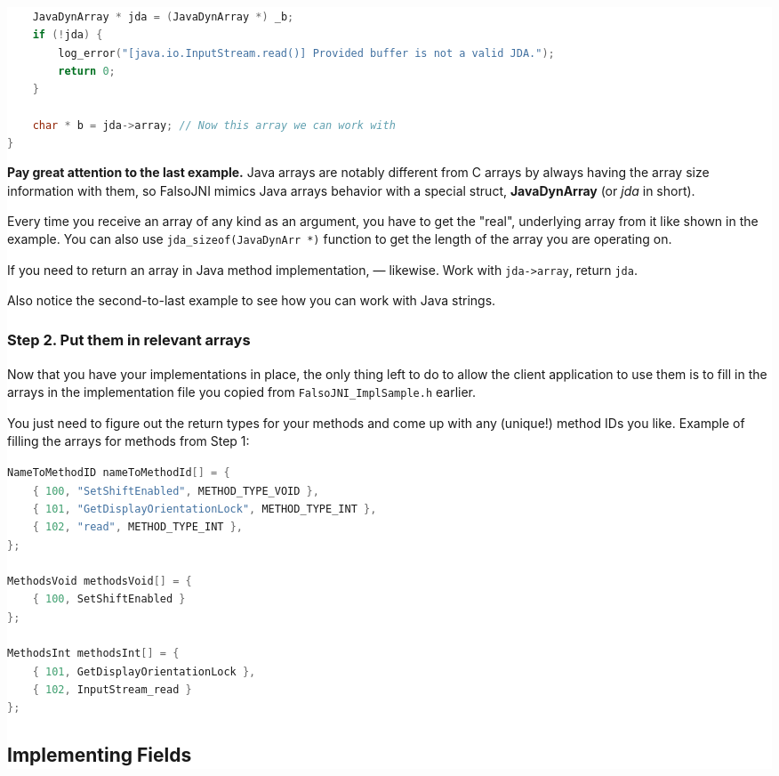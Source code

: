 ```c
    JavaDynArray * jda = (JavaDynArray *) _b;
    if (!jda) {
        log_error("[java.io.InputStream.read()] Provided buffer is not a valid JDA.");
        return 0;
    }

    char * b = jda->array; // Now this array we can work with
}
```

**Pay great attention to the last example.** Java arrays are notably different
from C arrays by always having the array size information with them, so
FalsoJNI mimics Java arrays behavior with a special struct, **JavaDynArray**
(or *jda* in short).

Every time you receive an array of any kind as an argument, you have to get 
the "real", underlying array from it like shown in the example. You can also
use `jda_sizeof(JavaDynArr *)` function to get the length of the array you
are operating on.

If you need to return an array in Java method implementation, — likewise.
Work with `jda->array`, return `jda`.

Also notice the second-to-last example to see how you can work with Java strings.

### Step 2. Put them in relevant arrays

Now that you have your implementations in place, the only thing left to do
to allow the client application to use them is to fill in the arrays in the
implementation file you copied from `FalsoJNI_ImplSample.h` earlier.

You just need to figure out the return types for your methods and come up with
any (unique!) method IDs you like. Example of filling the arrays for methods
from Step 1:

```c
NameToMethodID nameToMethodId[] = {
    { 100, "SetShiftEnabled", METHOD_TYPE_VOID },
    { 101, "GetDisplayOrientationLock", METHOD_TYPE_INT },
    { 102, "read", METHOD_TYPE_INT },
};

MethodsVoid methodsVoid[] = {
    { 100, SetShiftEnabled }
};

MethodsInt methodsInt[] = {
    { 101, GetDisplayOrientationLock },
    { 102, InputStream_read }
};
```

## Implementing Fields
